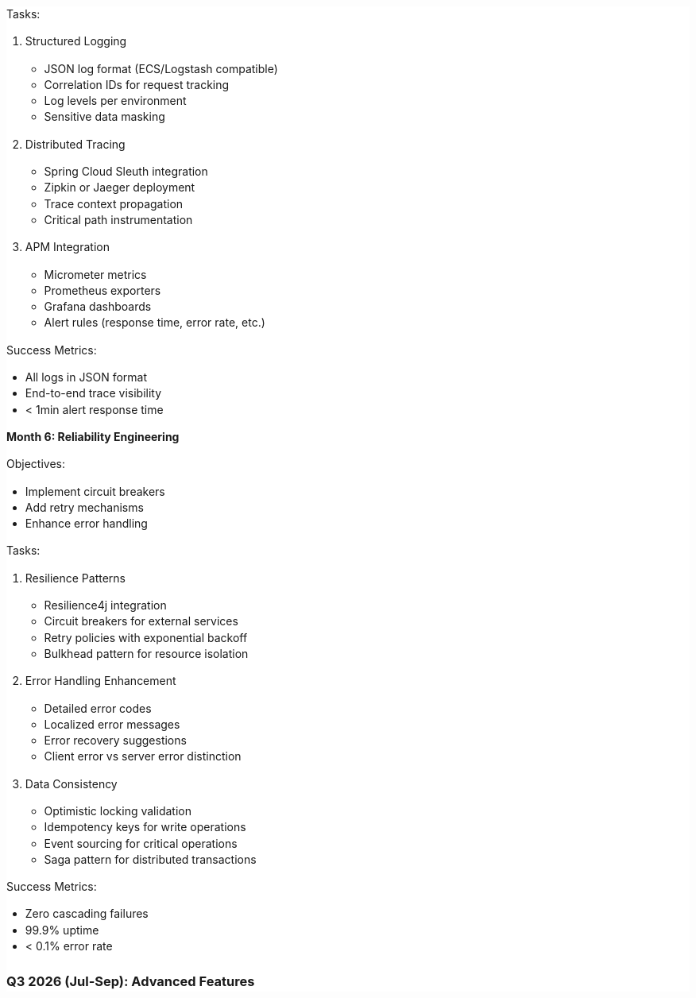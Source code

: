 Tasks:
1. Structured Logging
   - JSON log format (ECS/Logstash compatible)
   - Correlation IDs for request tracking
   - Log levels per environment
   - Sensitive data masking

2. Distributed Tracing
   - Spring Cloud Sleuth integration
   - Zipkin or Jaeger deployment
   - Trace context propagation
   - Critical path instrumentation

3. APM Integration
   - Micrometer metrics
   - Prometheus exporters
   - Grafana dashboards
   - Alert rules (response time, error rate, etc.)

Success Metrics:
- All logs in JSON format
- End-to-end trace visibility
- < 1min alert response time

**Month 6: Reliability Engineering**

Objectives:
- Implement circuit breakers
- Add retry mechanisms
- Enhance error handling

Tasks:
1. Resilience Patterns
   - Resilience4j integration
   - Circuit breakers for external services
   - Retry policies with exponential backoff
   - Bulkhead pattern for resource isolation

2. Error Handling Enhancement
   - Detailed error codes
   - Localized error messages
   - Error recovery suggestions
   - Client error vs server error distinction

3. Data Consistency
   - Optimistic locking validation
   - Idempotency keys for write operations
   - Event sourcing for critical operations
   - Saga pattern for distributed transactions

Success Metrics:
- Zero cascading failures
- 99.9% uptime
- < 0.1% error rate

### Q3 2026 (Jul-Sep): Advanced Features
